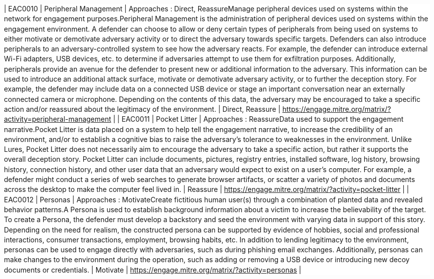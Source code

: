 | EAC0010 | Peripheral Management      | Approaches : Direct, ReassureManage peripheral devices used on systems within the network for engagement purposes.Peripheral Management is the administration of peripheral devices used on systems within the engagement environment. A defender can choose to allow or deny certain types of peripherals from being used on systems to either motivate or demotivate adversary activity or to direct the adversary towards specific targets. Defenders can also introduce peripherals to an adversary-controlled system to see how the adversary reacts. For example, the defender can introduce external Wi-Fi adapters, USB devices, etc. to determine if adversaries attempt to use them for exfiltration purposes.  Additionally, peripherals provide an avenue for the defender to present new or additional information to the adversary. This information can be used to introduce an additional attack surface, motivate or demotivate adversary activity, or to further the deception story. For example, the defender may include data on a connected USB device or stage an important conversation near an externally connected camera or microphone. Depending on the contents of this data, the adversary may be encouraged to take a specific action and/or reassured about the legitimacy of the environment.                                                                                                                                                                                                                                                                                                                                                                                                                                                                                                                                                                     | Direct, Reassure         | https://engage.mitre.org/matrix/?activity=peripheral-management      |
| EAC0011 | Pocket Litter              | Approaches : ReassureData used to support the engagement narrative.Pocket Litter is data placed on a system to help tell the engagement narrative, to increase the credibility of an environment, and/or to establish a cognitive bias to raise the adversary’s tolerance to weaknesses in the environment. Unlike Lures, Pocket Litter does not necessarily aim to encourage the adversary to take a specific action, but rather it supports the overall deception story.  Pocket Litter can include documents, pictures, registry entries, installed software, log history, browsing history, connection history, and other user data that an adversary would expect to exist on a user’s computer. For example, a defender might conduct a series of web searches to generate browser artifacts, or scatter a variety of photos and documents across the desktop to make the computer feel lived in.                                                                                                                                                                                                                                                                                                                                                                                                                                                                                                                                                                                                                                                                                                                                                                                                                                                                                                                                                                                            | Reassure                 | https://engage.mitre.org/matrix/?activity=pocket-litter              |
| EAC0012 | Personas                   | Approaches : MotivateCreate fictitious human user(s) through a combination of planted data and revealed behavior patterns.A Persona is used to establish background information about a victim to increase the believability of the target. To create a Persona, the defender must develop a backstory and seed the environment with varying data in support of this story. Depending on the need for realism, the constructed persona can be supported by evidence of hobbies, social and professional interactions, consumer transactions, employment, browsing habits, etc.  In addition to lending legitimacy to the environment, personas can be used to engage directly with adversaries, such as during phishing email exchanges. Additionally, personas can make changes to the environment during the operation, such as adding or removing a USB device or introducing new decoy documents or credentials.                                                                                                                                                                                                                                                                                                                                                                                                                                                                                                                                                                                                                                                                                                                                                                                                                                                                                                                                                                               | Motivate                 | https://engage.mitre.org/matrix/?activity=personas                   |